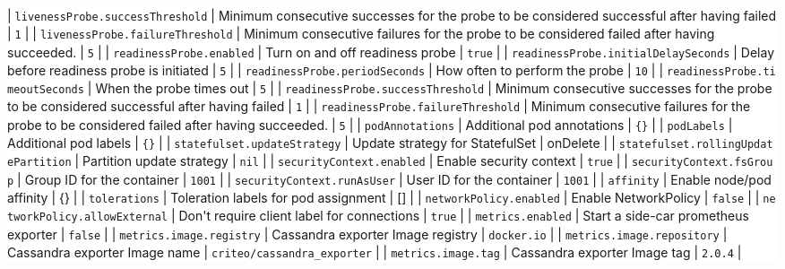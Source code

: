 | `livenessProbe.successThreshold`     | Minimum consecutive successes for the probe to be considered successful after having failed                                                         | `1`                                                          |
| `livenessProbe.failureThreshold`     | Minimum consecutive failures for the probe to be considered failed after having succeeded.                                                          | `5`                                                          |
| `readinessProbe.enabled`             | Turn on and off readiness probe                                                                                                                     | `true`                                                       |
| `readinessProbe.initialDelaySeconds` | Delay before readiness probe is initiated                                                                                                           | `5`                                                          |
| `readinessProbe.periodSeconds`       | How often to perform the probe                                                                                                                      | `10`                                                         |
| `readinessProbe.timeoutSeconds`      | When the probe times out                                                                                                                            | `5`                                                          |
| `readinessProbe.successThreshold`    | Minimum consecutive successes for the probe to be considered successful after having failed                                                         | `1`                                                          |
| `readinessProbe.failureThreshold`    | Minimum consecutive failures for the probe to be considered failed after having succeeded.                                                          | `5`                                                          |
| `podAnnotations`                     | Additional pod annotations                                                                                                                          | `{}`                                                         |
| `podLabels`                          | Additional pod labels                                                                                                                               | `{}`                                                         |
| `statefulset.updateStrategy`         | Update strategy for StatefulSet                                                                                                                     | onDelete                                                     |
| `statefulset.rollingUpdatePartition` | Partition update strategy                                                                                                                           | `nil`                                                        |
| `securityContext.enabled`            | Enable security context                                                                                                                             | `true`                                                       |
| `securityContext.fsGroup`            | Group ID for the container                                                                                                                          | `1001`                                                       |
| `securityContext.runAsUser`          | User ID for the container                                                                                                                           | `1001`                                                       |
| `affinity`                           | Enable node/pod affinity                                                                                                                            | {}                                                           |
| `tolerations`                        | Toleration labels for pod assignment                                                                                                                | []                                                           |
| `networkPolicy.enabled`              | Enable NetworkPolicy                                                                                                                                | `false`                                                      |
| `networkPolicy.allowExternal`        | Don't require client label for connections                                                                                                          | `true`                                                       |
| `metrics.enabled`                    | Start a side-car prometheus exporter                                                                                                                | `false`                                                      |
| `metrics.image.registry`             | Cassandra exporter Image registry                                                                                                                   | `docker.io`                                                  |
| `metrics.image.repository`           | Cassandra exporter Image name                                                                                                                       | `criteo/cassandra_exporter`                                  |
| `metrics.image.tag`                  | Cassandra exporter Image tag                                                                                                                        | `2.0.4`                                                      |